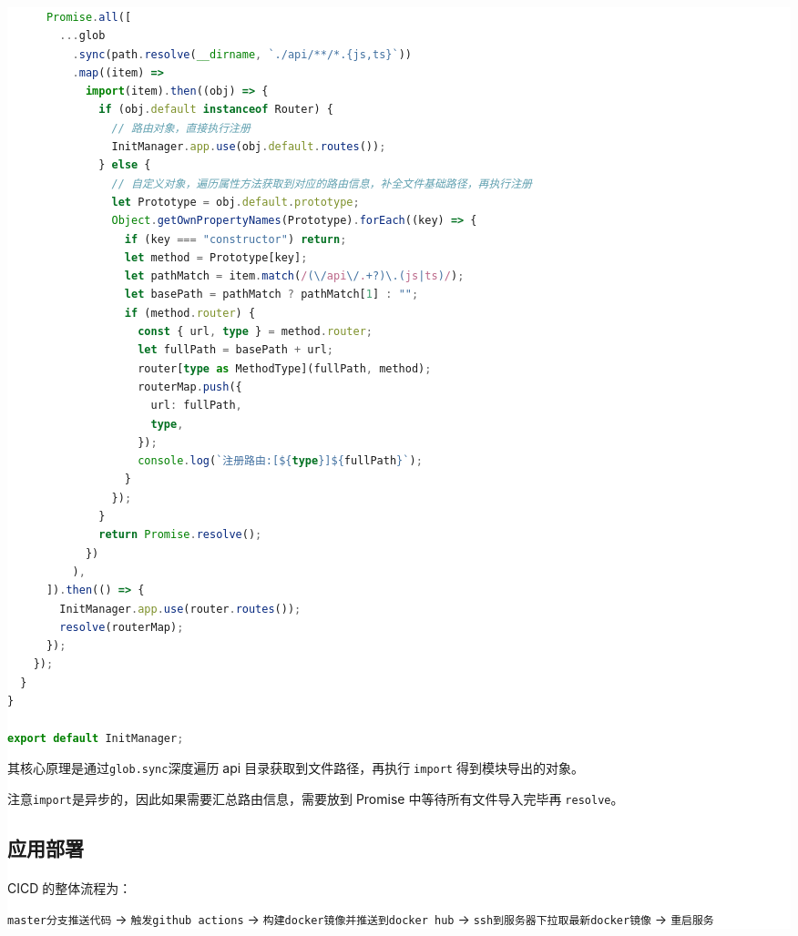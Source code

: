 ```ts
      Promise.all([
        ...glob
          .sync(path.resolve(__dirname, `./api/**/*.{js,ts}`))
          .map((item) =>
            import(item).then((obj) => {
              if (obj.default instanceof Router) {
                // 路由对象，直接执行注册
                InitManager.app.use(obj.default.routes());
              } else {
                // 自定义对象，遍历属性方法获取到对应的路由信息，补全文件基础路径，再执行注册
                let Prototype = obj.default.prototype;
                Object.getOwnPropertyNames(Prototype).forEach((key) => {
                  if (key === "constructor") return;
                  let method = Prototype[key];
                  let pathMatch = item.match(/(\/api\/.+?)\.(js|ts)/);
                  let basePath = pathMatch ? pathMatch[1] : "";
                  if (method.router) {
                    const { url, type } = method.router;
                    let fullPath = basePath + url;
                    router[type as MethodType](fullPath, method);
                    routerMap.push({
                      url: fullPath,
                      type,
                    });
                    console.log(`注册路由:[${type}]${fullPath}`);
                  }
                });
              }
              return Promise.resolve();
            })
          ),
      ]).then(() => {
        InitManager.app.use(router.routes());
        resolve(routerMap);
      });
    });
  }
}

export default InitManager;
```

其核心原理是通过`glob.sync`深度遍历 api 目录获取到文件路径，再执行 `import` 得到模块导出的对象。

注意`import`是异步的，因此如果需要汇总路由信息，需要放到 Promise 中等待所有文件导入完毕再 `resolve`。

## 应用部署

CICD 的整体流程为：

`master分支推送代码` -> `触发github actions` -> `构建docker镜像并推送到docker hub` -> `ssh到服务器下拉取最新docker镜像` -> `重启服务`
